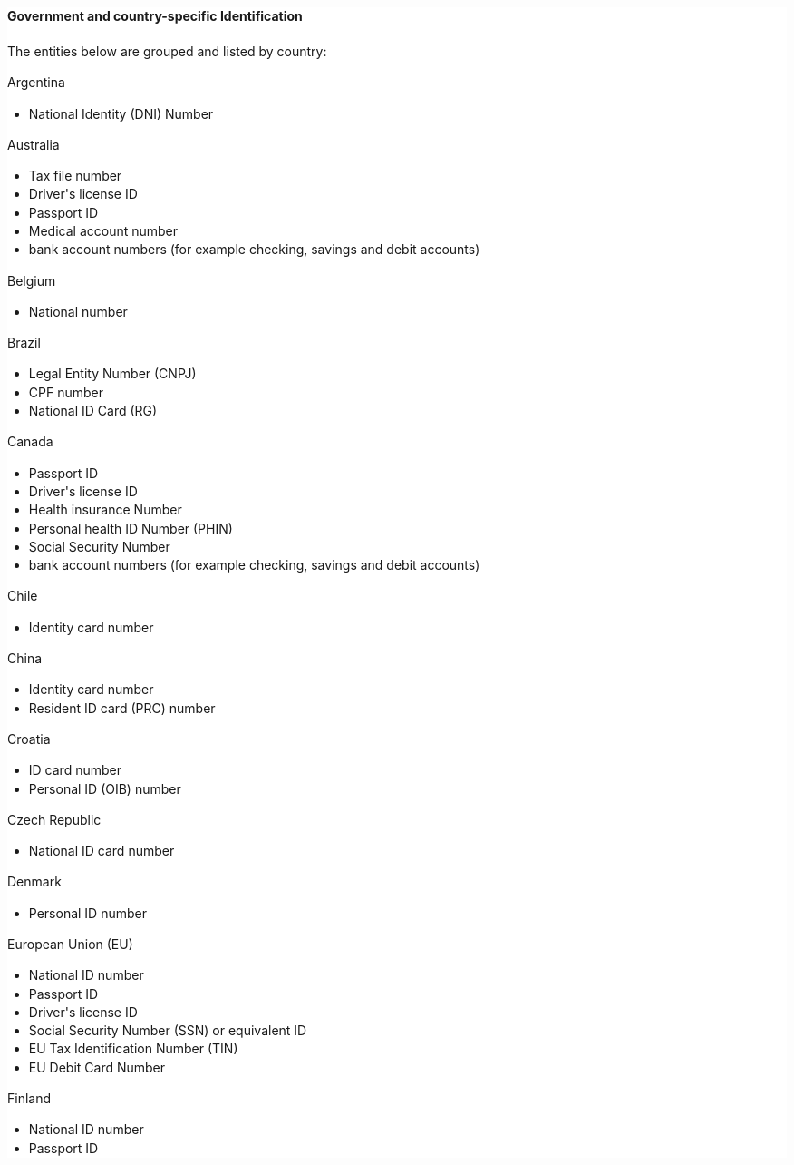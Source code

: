 #### Government and country-specific Identification

The entities below are grouped and listed by country:

Argentina
* National Identity (DNI) Number

Australia
* Tax file number 
* Driver's license ID
* Passport ID
* Medical account number
* bank account numbers (for example checking, savings and debit accounts)

Belgium
* National number

Brazil
* Legal Entity Number (CNPJ)
* CPF number
* National ID Card (RG)

Canada
* Passport ID
* Driver's license ID
* Health insurance Number
* Personal health ID Number (PHIN)
* Social Security Number
* bank account numbers (for example checking, savings and debit accounts)

Chile
* Identity card number 

China
* Identity card number
* Resident ID card (PRC) number

Croatia
* ID card number
* Personal ID (OIB) number

Czech Republic
* National ID card number

Denmark
* Personal ID number

European Union (EU)
* National ID number
* Passport ID
* Driver's license ID
* Social Security Number (SSN) or equivalent ID
* EU Tax Identification Number (TIN)
* EU Debit Card Number

Finland
* National ID number
* Passport ID
